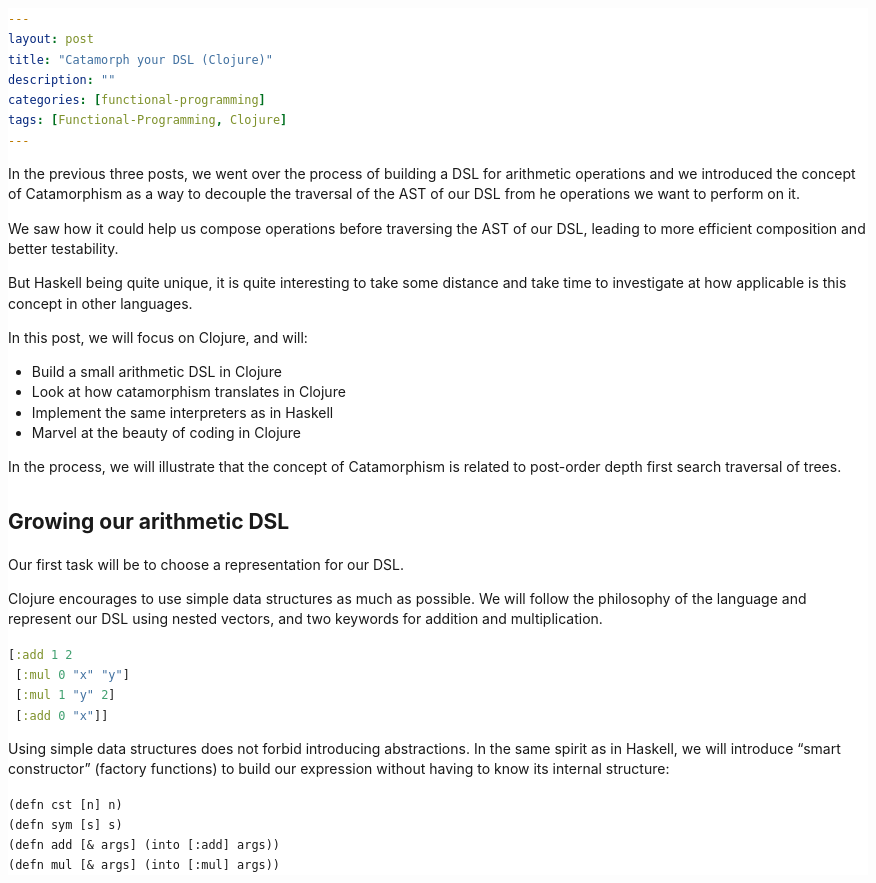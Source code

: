 ```yaml
---
layout: post
title: "Catamorph your DSL (Clojure)"
description: ""
categories: [functional-programming]
tags: [Functional-Programming, Clojure]
---
```


In the previous three posts, we went over the process of building a DSL for arithmetic operations and we introduced the concept of Catamorphism as a way to decouple the traversal of the AST of our DSL from he operations we want to perform on it.

We saw how it could help us compose operations before traversing the AST of our DSL, leading to more efficient composition and better testability.

But Haskell being quite unique, it is quite interesting to take some distance and take time to investigate at how applicable is this concept in other languages.

In this post, we will focus on Clojure, and will:

* Build a small arithmetic DSL in Clojure
* Look at how catamorphism translates in Clojure
* Implement the same interpreters as in Haskell
* Marvel at the beauty of coding in Clojure

In the process, we will illustrate that the concept of Catamorphism is related to post-order depth first search traversal of trees.

## Growing our arithmetic DSL

Our first task will be to choose a representation for our DSL.

Clojure encourages to use simple data structures as much as possible. We will follow the philosophy of the language and represent our DSL using nested vectors, and two keywords for addition and multiplication.

```clj
[:add 1 2
 [:mul 0 "x" "y"]
 [:mul 1 "y" 2]
 [:add 0 "x"]]
```

Using simple data structures does not forbid introducing abstractions. In the same spirit as in Haskell, we will introduce “smart constructor” (factory functions) to build our expression without having to know its internal structure:

```
(defn cst [n] n)
(defn sym [s] s)
(defn add [& args] (into [:add] args))
(defn mul [& args] (into [:mul] args))
```
